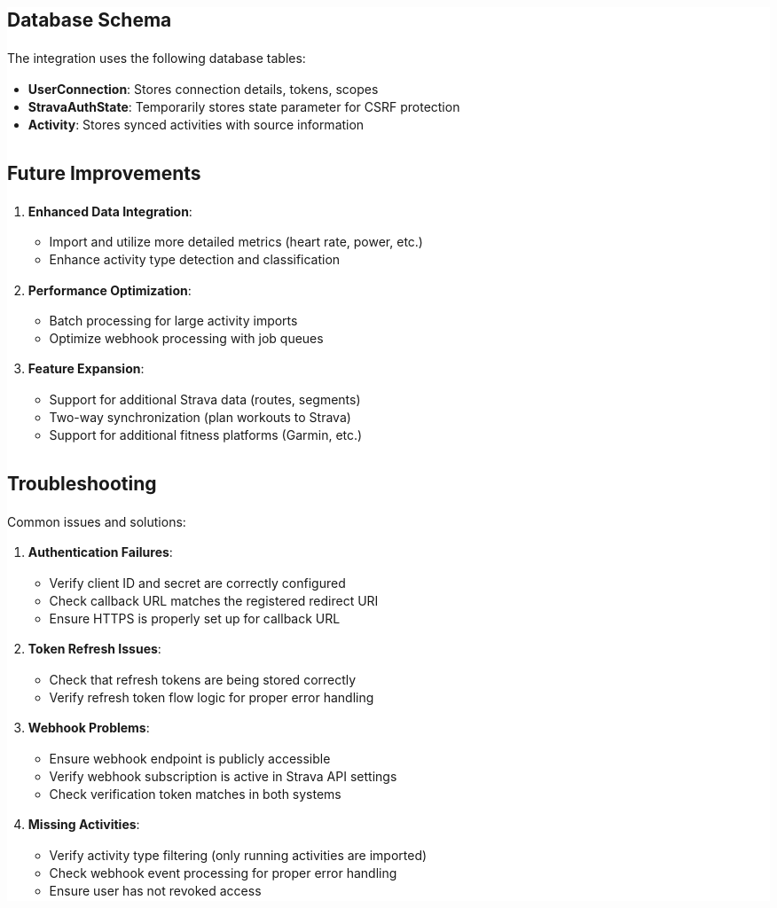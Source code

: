 ## Database Schema

The integration uses the following database tables:

- **UserConnection**: Stores connection details, tokens, scopes
- **StravaAuthState**: Temporarily stores state parameter for CSRF protection
- **Activity**: Stores synced activities with source information

## Future Improvements

1. **Enhanced Data Integration**:
   - Import and utilize more detailed metrics (heart rate, power, etc.)
   - Enhance activity type detection and classification

2. **Performance Optimization**:
   - Batch processing for large activity imports
   - Optimize webhook processing with job queues

3. **Feature Expansion**:
   - Support for additional Strava data (routes, segments)
   - Two-way synchronization (plan workouts to Strava)
   - Support for additional fitness platforms (Garmin, etc.)

## Troubleshooting

Common issues and solutions:

1. **Authentication Failures**:
   - Verify client ID and secret are correctly configured
   - Check callback URL matches the registered redirect URI
   - Ensure HTTPS is properly set up for callback URL

2. **Token Refresh Issues**:
   - Check that refresh tokens are being stored correctly
   - Verify refresh token flow logic for proper error handling

3. **Webhook Problems**:
   - Ensure webhook endpoint is publicly accessible
   - Verify webhook subscription is active in Strava API settings
   - Check verification token matches in both systems

4. **Missing Activities**:
   - Verify activity type filtering (only running activities are imported)
   - Check webhook event processing for proper error handling
   - Ensure user has not revoked access 